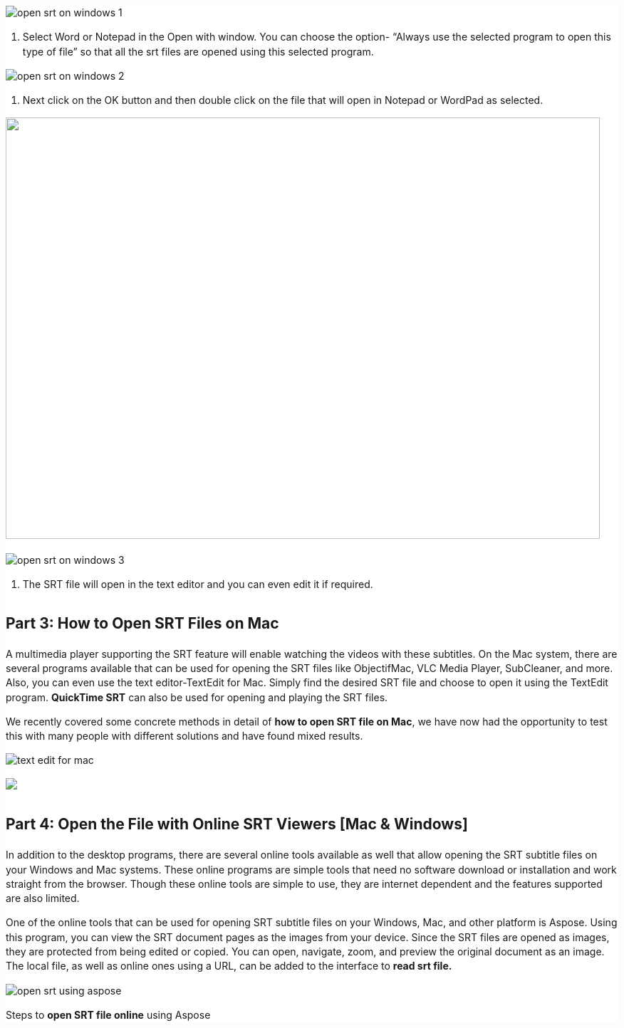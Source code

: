 ![open srt on windows 1](https://images.wondershare.com/filmora/article-images/2022/09/srt-file-how-to-open-srt-file-02.jpg)

1. Select Word or Notepad in the Open with window. You can choose the option- “Always use the selected program to open this type of file” so that all the srt files are opened using this selected program.

![open srt on windows 2](https://images.wondershare.com/filmora/article-images/2022/09/srt-file-how-to-open-srt-file-03.jpg)

1. Next click on the OK button and then double click on the file that will open in Notepad or WordPad as selected.


<a href="https://mushroom-supplies.sjv.io/c/5597632/1692242/18134" target="_top" id="1692242"><img src="//a.impactradius-go.com/display-ad/18134-1692242" border="0" alt="" width="834" height="592"/></a><img height="0" width="0" src="https://imp.pxf.io/i/5597632/1692242/18134" style="position:absolute;visibility:hidden;" border="0" />

![open srt on windows 3](https://images.wondershare.com/filmora/article-images/2022/09/srt-file-how-to-open-srt-file-04.jpg)

1. The SRT file will open in the text editor and you can even edit it if required.

## Part 3: How to Open SRT Files on Mac

A multimedia player supporting the SRT feature will enable watching the videos with these subtitles. On the Mac system, there are several programs available that can be used for opening the SRT files like ObjectifMac, VLC Media Player, SubCleaner, and more. Also, you can even use the text editor-TextEdit for Mac. Simply find the desired SRT file and choose to open it using the TextEdit program. **QuickTime SRT** can also be used for opening and playing the SRT files.

We recently covered some concrete methods in detail of **how to open SRT file on Mac**, we have now had the opportunity to test this with many people with different solutions and have found mixed results.

![text edit for mac](https://images.wondershare.com/filmora/article-images/2022/09/srt-file-how-to-open-srt-file-05.jpg)


<a href="https://secure.2checkout.com/order/checkout.php?PRODS=2201613&QTY=1&AFFILIATE=108875&CART=1"><img src="https://www.macdvdripperpro.com/images/devices-3.png" border="0"></a>

## Part 4: Open the File with Online SRT Viewers \[Mac & Windows\]

In addition to the desktop programs, there are several online tools available as well that allow opening the SRT subtitle files on your Windows and Mac systems. These online programs are simple tools that need no software download or installation and work straight from the browser. Though these online tools are simple to use, they are internet dependent and the features supported are also limited.

One of the online tools that can be used for opening SRT subtitle files on your Windows, Mac, and other platform is Aspose. Using this program, you can view the SRT document pages as the images from your device. Since the SRT files are opened as images, they are protected from being edited or copied. You can open, navigate, zoom, and preview the original document as an image. The local file, as well as online ones using a URL, can be added to the interface to **read srt file.**

![open srt using aspose](https://images.wondershare.com/filmora/article-images/2022/09/srt-file-how-to-open-srt-file-06.jpg)

Steps to **open SRT file online** using Aspose
